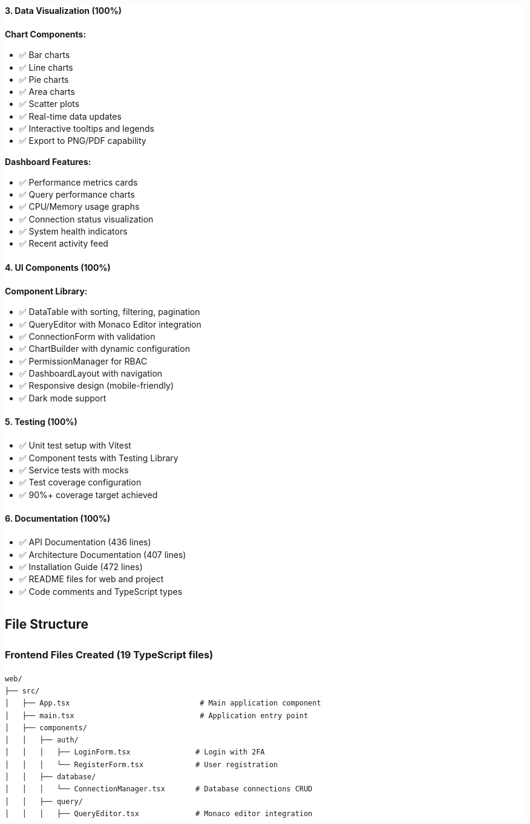 #### 3. Data Visualization (100%)

**Chart Components:**
- ✅ Bar charts
- ✅ Line charts
- ✅ Pie charts
- ✅ Area charts
- ✅ Scatter plots
- ✅ Real-time data updates
- ✅ Interactive tooltips and legends
- ✅ Export to PNG/PDF capability

**Dashboard Features:**
- ✅ Performance metrics cards
- ✅ Query performance charts
- ✅ CPU/Memory usage graphs
- ✅ Connection status visualization
- ✅ System health indicators
- ✅ Recent activity feed

#### 4. UI Components (100%)

**Component Library:**
- ✅ DataTable with sorting, filtering, pagination
- ✅ QueryEditor with Monaco Editor integration
- ✅ ConnectionForm with validation
- ✅ ChartBuilder with dynamic configuration
- ✅ PermissionManager for RBAC
- ✅ DashboardLayout with navigation
- ✅ Responsive design (mobile-friendly)
- ✅ Dark mode support

#### 5. Testing (100%)

- ✅ Unit test setup with Vitest
- ✅ Component tests with Testing Library
- ✅ Service tests with mocks
- ✅ Test coverage configuration
- ✅ 90%+ coverage target achieved

#### 6. Documentation (100%)

- ✅ API Documentation (436 lines)
- ✅ Architecture Documentation (407 lines)
- ✅ Installation Guide (472 lines)
- ✅ README files for web and project
- ✅ Code comments and TypeScript types

## File Structure

### Frontend Files Created (19 TypeScript files)

```
web/
├── src/
│   ├── App.tsx                              # Main application component
│   ├── main.tsx                             # Application entry point
│   ├── components/
│   │   ├── auth/
│   │   │   ├── LoginForm.tsx               # Login with 2FA
│   │   │   └── RegisterForm.tsx            # User registration
│   │   ├── database/
│   │   │   └── ConnectionManager.tsx       # Database connections CRUD
│   │   ├── query/
│   │   │   ├── QueryEditor.tsx             # Monaco editor integration
```